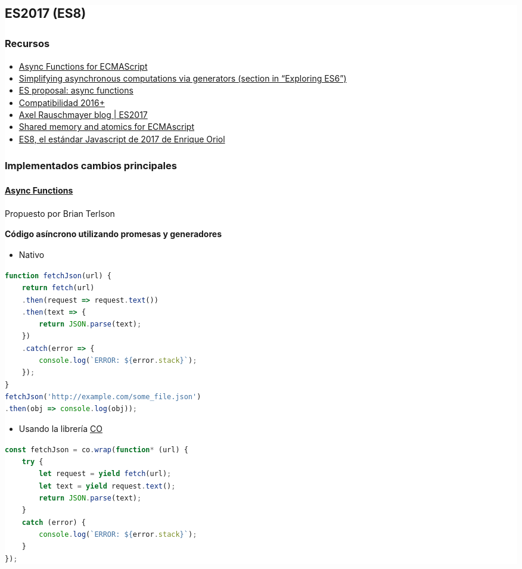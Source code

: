## ES2017 (ES8)

### Recursos
- [Async Functions for ECMAScript](https://github.com/tc39/ecmascript-asyncawait)
- [Simplifying asynchronous computations via generators (section in “Exploring ES6”)](http://exploringjs.com/es6/ch_generators.html#sec_co-library)
- [ES proposal: async functions](http://2ality.com/2016/02/async-functions.html)
- [Compatibilidad 2016+](http://kangax.github.io/compat-table/esnext/)
- [Axel Rauschmayer blog | ES2017](http://2ality.com/2016/02/ecmascript-2017.html)
- [Shared memory and atomics for ECMAscript](https://github.com/tc39/ecmascript_sharedmem)
- [ES8, el estándar Javascript de 2017 de Enrique Oriol](http://blog.enriqueoriol.com/2017/07/es8-estandar-javascript-2017.html)

### Implementados cambios principales

#### [Async Functions](http://2ality.com/2016/02/async-functions.html)
Propuesto por Brian Terlson


**Código asíncrono utilizando promesas y generadores**
- Nativo

```javascript
function fetchJson(url) {
    return fetch(url)
    .then(request => request.text())
    .then(text => {
        return JSON.parse(text);
    })
    .catch(error => {
        console.log(`ERROR: ${error.stack}`);
    });
}
fetchJson('http://example.com/some_file.json')
.then(obj => console.log(obj));
```

- Usando la librería [CO](https://github.com/tj/co)

```javascript
const fetchJson = co.wrap(function* (url) {
    try {
        let request = yield fetch(url);
        let text = yield request.text();
        return JSON.parse(text);
    }
    catch (error) {
        console.log(`ERROR: ${error.stack}`);
    }
});
```
